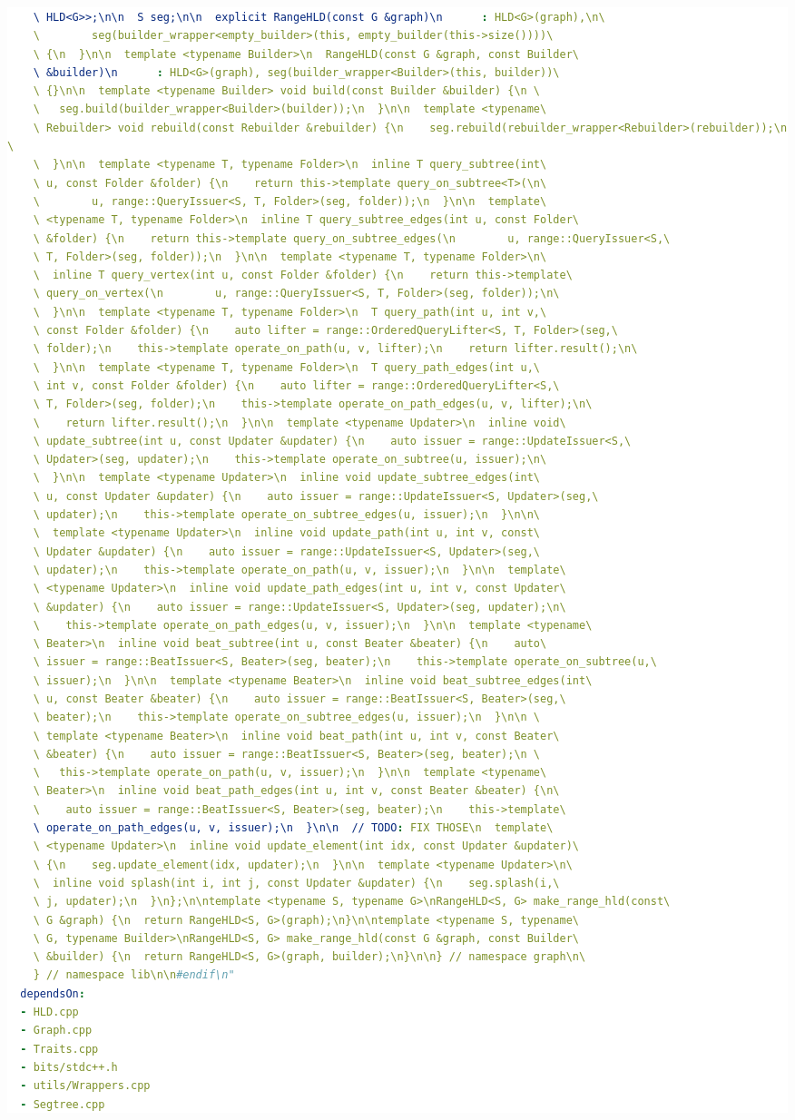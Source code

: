 ```yaml
    \ HLD<G>>;\n\n  S seg;\n\n  explicit RangeHLD(const G &graph)\n      : HLD<G>(graph),\n\
    \        seg(builder_wrapper<empty_builder>(this, empty_builder(this->size())))\
    \ {\n  }\n\n  template <typename Builder>\n  RangeHLD(const G &graph, const Builder\
    \ &builder)\n      : HLD<G>(graph), seg(builder_wrapper<Builder>(this, builder))\
    \ {}\n\n  template <typename Builder> void build(const Builder &builder) {\n \
    \   seg.build(builder_wrapper<Builder>(builder));\n  }\n\n  template <typename\
    \ Rebuilder> void rebuild(const Rebuilder &rebuilder) {\n    seg.rebuild(rebuilder_wrapper<Rebuilder>(rebuilder));\n\
    \  }\n\n  template <typename T, typename Folder>\n  inline T query_subtree(int\
    \ u, const Folder &folder) {\n    return this->template query_on_subtree<T>(\n\
    \        u, range::QueryIssuer<S, T, Folder>(seg, folder));\n  }\n\n  template\
    \ <typename T, typename Folder>\n  inline T query_subtree_edges(int u, const Folder\
    \ &folder) {\n    return this->template query_on_subtree_edges(\n        u, range::QueryIssuer<S,\
    \ T, Folder>(seg, folder));\n  }\n\n  template <typename T, typename Folder>\n\
    \  inline T query_vertex(int u, const Folder &folder) {\n    return this->template\
    \ query_on_vertex(\n        u, range::QueryIssuer<S, T, Folder>(seg, folder));\n\
    \  }\n\n  template <typename T, typename Folder>\n  T query_path(int u, int v,\
    \ const Folder &folder) {\n    auto lifter = range::OrderedQueryLifter<S, T, Folder>(seg,\
    \ folder);\n    this->template operate_on_path(u, v, lifter);\n    return lifter.result();\n\
    \  }\n\n  template <typename T, typename Folder>\n  T query_path_edges(int u,\
    \ int v, const Folder &folder) {\n    auto lifter = range::OrderedQueryLifter<S,\
    \ T, Folder>(seg, folder);\n    this->template operate_on_path_edges(u, v, lifter);\n\
    \    return lifter.result();\n  }\n\n  template <typename Updater>\n  inline void\
    \ update_subtree(int u, const Updater &updater) {\n    auto issuer = range::UpdateIssuer<S,\
    \ Updater>(seg, updater);\n    this->template operate_on_subtree(u, issuer);\n\
    \  }\n\n  template <typename Updater>\n  inline void update_subtree_edges(int\
    \ u, const Updater &updater) {\n    auto issuer = range::UpdateIssuer<S, Updater>(seg,\
    \ updater);\n    this->template operate_on_subtree_edges(u, issuer);\n  }\n\n\
    \  template <typename Updater>\n  inline void update_path(int u, int v, const\
    \ Updater &updater) {\n    auto issuer = range::UpdateIssuer<S, Updater>(seg,\
    \ updater);\n    this->template operate_on_path(u, v, issuer);\n  }\n\n  template\
    \ <typename Updater>\n  inline void update_path_edges(int u, int v, const Updater\
    \ &updater) {\n    auto issuer = range::UpdateIssuer<S, Updater>(seg, updater);\n\
    \    this->template operate_on_path_edges(u, v, issuer);\n  }\n\n  template <typename\
    \ Beater>\n  inline void beat_subtree(int u, const Beater &beater) {\n    auto\
    \ issuer = range::BeatIssuer<S, Beater>(seg, beater);\n    this->template operate_on_subtree(u,\
    \ issuer);\n  }\n\n  template <typename Beater>\n  inline void beat_subtree_edges(int\
    \ u, const Beater &beater) {\n    auto issuer = range::BeatIssuer<S, Beater>(seg,\
    \ beater);\n    this->template operate_on_subtree_edges(u, issuer);\n  }\n\n \
    \ template <typename Beater>\n  inline void beat_path(int u, int v, const Beater\
    \ &beater) {\n    auto issuer = range::BeatIssuer<S, Beater>(seg, beater);\n \
    \   this->template operate_on_path(u, v, issuer);\n  }\n\n  template <typename\
    \ Beater>\n  inline void beat_path_edges(int u, int v, const Beater &beater) {\n\
    \    auto issuer = range::BeatIssuer<S, Beater>(seg, beater);\n    this->template\
    \ operate_on_path_edges(u, v, issuer);\n  }\n\n  // TODO: FIX THOSE\n  template\
    \ <typename Updater>\n  inline void update_element(int idx, const Updater &updater)\
    \ {\n    seg.update_element(idx, updater);\n  }\n\n  template <typename Updater>\n\
    \  inline void splash(int i, int j, const Updater &updater) {\n    seg.splash(i,\
    \ j, updater);\n  }\n};\n\ntemplate <typename S, typename G>\nRangeHLD<S, G> make_range_hld(const\
    \ G &graph) {\n  return RangeHLD<S, G>(graph);\n}\n\ntemplate <typename S, typename\
    \ G, typename Builder>\nRangeHLD<S, G> make_range_hld(const G &graph, const Builder\
    \ &builder) {\n  return RangeHLD<S, G>(graph, builder);\n}\n\n} // namespace graph\n\
    } // namespace lib\n\n#endif\n"
  dependsOn:
  - HLD.cpp
  - Graph.cpp
  - Traits.cpp
  - bits/stdc++.h
  - utils/Wrappers.cpp
  - Segtree.cpp
```